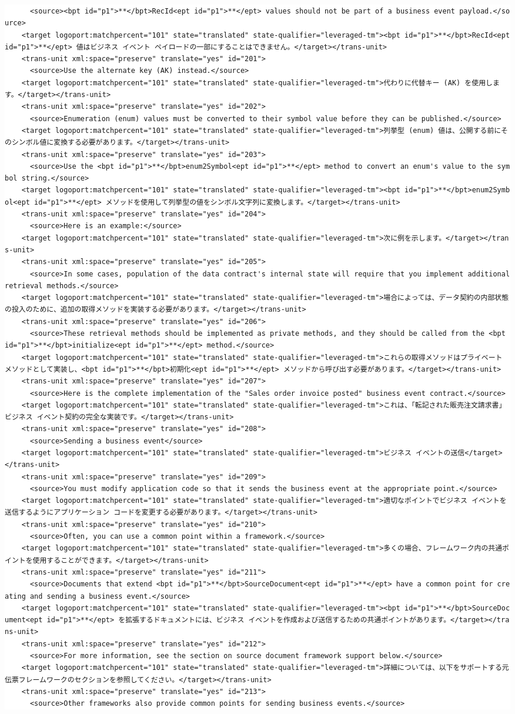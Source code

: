           <source><bpt id="p1">**</bpt>RecId<ept id="p1">**</ept> values should not be part of a business event payload.</source>
        <target logoport:matchpercent="101" state="translated" state-qualifier="leveraged-tm"><bpt id="p1">**</bpt>RecId<ept id="p1">**</ept> 値はビジネス イベント ペイロードの一部にすることはできません。</target></trans-unit>
        <trans-unit xml:space="preserve" translate="yes" id="201">
          <source>Use the alternate key (AK) instead.</source>
        <target logoport:matchpercent="101" state="translated" state-qualifier="leveraged-tm">代わりに代替キー (AK) を使用します。</target></trans-unit>
        <trans-unit xml:space="preserve" translate="yes" id="202">
          <source>Enumeration (enum) values must be converted to their symbol value before they can be published.</source>
        <target logoport:matchpercent="101" state="translated" state-qualifier="leveraged-tm">列挙型 (enum) 値は、公開する前にそのシンボル値に変換する必要があります。</target></trans-unit>
        <trans-unit xml:space="preserve" translate="yes" id="203">
          <source>Use the <bpt id="p1">**</bpt>enum2Symbol<ept id="p1">**</ept> method to convert an enum's value to the symbol string.</source>
        <target logoport:matchpercent="101" state="translated" state-qualifier="leveraged-tm"><bpt id="p1">**</bpt>enum2Symbol<ept id="p1">**</ept> メソッドを使用して列挙型の値をシンボル文字列に変換します。</target></trans-unit>
        <trans-unit xml:space="preserve" translate="yes" id="204">
          <source>Here is an example:</source>
        <target logoport:matchpercent="101" state="translated" state-qualifier="leveraged-tm">次に例を示します。</target></trans-unit>
        <trans-unit xml:space="preserve" translate="yes" id="205">
          <source>In some cases, population of the data contract's internal state will require that you implement additional retrieval methods.</source>
        <target logoport:matchpercent="101" state="translated" state-qualifier="leveraged-tm">場合によっては、データ契約の内部状態の投入のために、追加の取得メソッドを実装する必要があります。</target></trans-unit>
        <trans-unit xml:space="preserve" translate="yes" id="206">
          <source>These retrieval methods should be implemented as private methods, and they should be called from the <bpt id="p1">**</bpt>initialize<ept id="p1">**</ept> method.</source>
        <target logoport:matchpercent="101" state="translated" state-qualifier="leveraged-tm">これらの取得メソッドはプライベート メソッドとして実装し、<bpt id="p1">**</bpt>初期化<ept id="p1">**</ept> メソッドから呼び出す必要があります。</target></trans-unit>
        <trans-unit xml:space="preserve" translate="yes" id="207">
          <source>Here is the complete implementation of the "Sales order invoice posted" business event contract.</source>
        <target logoport:matchpercent="101" state="translated" state-qualifier="leveraged-tm">これは、「転記された販売注文請求書」ビジネス イベント契約の完全な実装です。</target></trans-unit>
        <trans-unit xml:space="preserve" translate="yes" id="208">
          <source>Sending a business event</source>
        <target logoport:matchpercent="101" state="translated" state-qualifier="leveraged-tm">ビジネス イベントの送信</target></trans-unit>
        <trans-unit xml:space="preserve" translate="yes" id="209">
          <source>You must modify application code so that it sends the business event at the appropriate point.</source>
        <target logoport:matchpercent="101" state="translated" state-qualifier="leveraged-tm">適切なポイントでビジネス イベントを送信するようにアプリケーション コードを変更する必要があります。</target></trans-unit>
        <trans-unit xml:space="preserve" translate="yes" id="210">
          <source>Often, you can use a common point within a framework.</source>
        <target logoport:matchpercent="101" state="translated" state-qualifier="leveraged-tm">多くの場合、フレームワーク内の共通ポイントを使用することができます。</target></trans-unit>
        <trans-unit xml:space="preserve" translate="yes" id="211">
          <source>Documents that extend <bpt id="p1">**</bpt>SourceDocument<ept id="p1">**</ept> have a common point for creating and sending a business event.</source>
        <target logoport:matchpercent="101" state="translated" state-qualifier="leveraged-tm"><bpt id="p1">**</bpt>SourceDocument<ept id="p1">**</ept> を拡張するドキュメントには、ビジネス イベントを作成および送信するための共通ポイントがあります。</target></trans-unit>
        <trans-unit xml:space="preserve" translate="yes" id="212">
          <source>For more information, see the section on source document framework support below.</source>
        <target logoport:matchpercent="101" state="translated" state-qualifier="leveraged-tm">詳細については、以下をサポートする元伝票フレームワークのセクションを参照してください。</target></trans-unit>
        <trans-unit xml:space="preserve" translate="yes" id="213">
          <source>Other frameworks also provide common points for sending business events.</source>